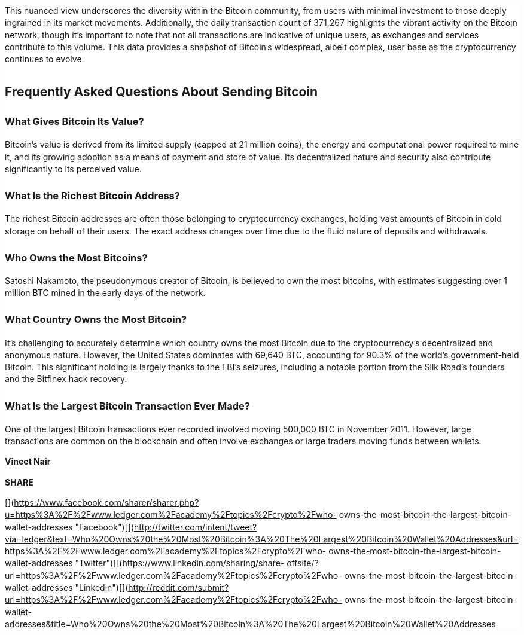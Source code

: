This nuanced view underscores the diversity within the Bitcoin community, from
users with minimal investment to those deeply ingrained in its market
movements. Additionally, the daily transaction count of 371,267 highlights the
vibrant activity on the Bitcoin network, though it’s important to note that
not all transactions are indicative of unique users, as exchanges and services
contribute to this volume. This data provides a snapshot of Bitcoin’s
widespread, albeit complex, user base as the cryptocurrency continues to
evolve.

## Frequently Asked Questions About Sending Bitcoin

### **What Gives Bitcoin Its Value?**

Bitcoin’s value is derived from its limited supply (capped at 21 million
coins), the energy and computational power required to mine it, and its
growing adoption as a means of payment and store of value. Its decentralized
nature and security also contribute significantly to its perceived value.

### **What Is the Richest Bitcoin Address?**

The richest Bitcoin addresses are often those belonging to cryptocurrency
exchanges, holding vast amounts of Bitcoin in cold storage on behalf of their
users. The exact address changes over time due to the fluid nature of deposits
and withdrawals.

### **Who Owns the Most Bitcoins?**

Satoshi Nakamoto, the pseudonymous creator of Bitcoin, is believed to own the
most bitcoins, with estimates suggesting over 1 million BTC mined in the early
days of the network.

### **What Country Owns the Most Bitcoin?**

It’s challenging to accurately determine which country owns the most Bitcoin
due to the cryptocurrency’s decentralized and anonymous nature. However, the
United States dominates with 69,640 BTC, accounting for 90.3% of the world’s
government-held Bitcoin. This significant holding is largely thanks to the
FBI’s seizures, including a notable portion from the Silk Road’s founders and
the Bitfinex hack recovery.

### **What Is the Largest Bitcoin Transaction Ever Made?**

One of the largest Bitcoin transactions ever recorded involved moving 500,000
BTC in November 2011. However, large transactions are common on the blockchain
and often involve exchanges or large traders moving funds between wallets.

**Vineet Nair**  

**SHARE**

[](https://www.instagram.com/ledger
"Instagram")[](https://www.facebook.com/sharer/sharer.php?u=https%3A%2F%2Fwww.ledger.com%2Facademy%2Ftopics%2Fcrypto%2Fwho-
owns-the-most-bitcoin-the-largest-bitcoin-wallet-addresses
"Facebook")[](http://twitter.com/intent/tweet?via=ledger&text=Who%20Owns%20the%20Most%20Bitcoin%3A%20The%20Largest%20Bitcoin%20Wallet%20Addresses&url=https%3A%2F%2Fwww.ledger.com%2Facademy%2Ftopics%2Fcrypto%2Fwho-
owns-the-most-bitcoin-the-largest-bitcoin-wallet-addresses
"Twitter")[](https://www.linkedin.com/sharing/share-
offsite/?url=https%3A%2F%2Fwww.ledger.com%2Facademy%2Ftopics%2Fcrypto%2Fwho-
owns-the-most-bitcoin-the-largest-bitcoin-wallet-addresses
"Linkedin")[](http://reddit.com/submit?url=https%3A%2F%2Fwww.ledger.com%2Facademy%2Ftopics%2Fcrypto%2Fwho-
owns-the-most-bitcoin-the-largest-bitcoin-wallet-
addresses&title=Who%20Owns%20the%20Most%20Bitcoin%3A%20The%20Largest%20Bitcoin%20Wallet%20Addresses